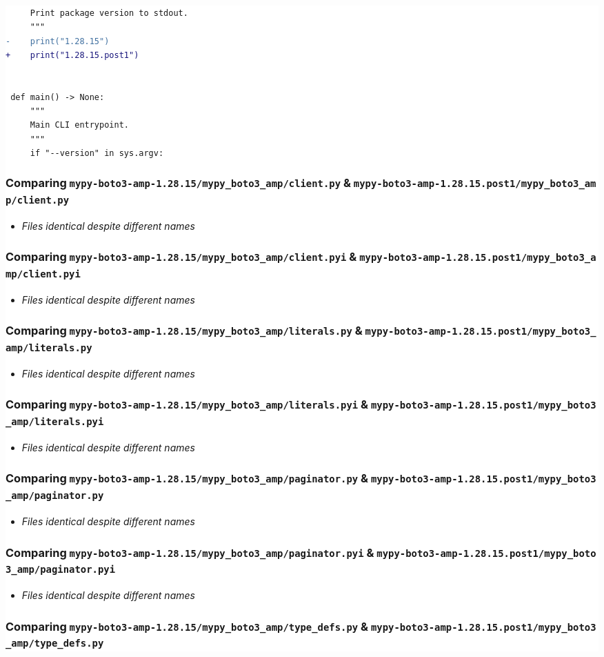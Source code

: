 ```diff
     Print package version to stdout.
     """
-    print("1.28.15")
+    print("1.28.15.post1")
 
 
 def main() -> None:
     """
     Main CLI entrypoint.
     """
     if "--version" in sys.argv:
```

### Comparing `mypy-boto3-amp-1.28.15/mypy_boto3_amp/client.py` & `mypy-boto3-amp-1.28.15.post1/mypy_boto3_amp/client.py`

 * *Files identical despite different names*

### Comparing `mypy-boto3-amp-1.28.15/mypy_boto3_amp/client.pyi` & `mypy-boto3-amp-1.28.15.post1/mypy_boto3_amp/client.pyi`

 * *Files identical despite different names*

### Comparing `mypy-boto3-amp-1.28.15/mypy_boto3_amp/literals.py` & `mypy-boto3-amp-1.28.15.post1/mypy_boto3_amp/literals.py`

 * *Files identical despite different names*

### Comparing `mypy-boto3-amp-1.28.15/mypy_boto3_amp/literals.pyi` & `mypy-boto3-amp-1.28.15.post1/mypy_boto3_amp/literals.pyi`

 * *Files identical despite different names*

### Comparing `mypy-boto3-amp-1.28.15/mypy_boto3_amp/paginator.py` & `mypy-boto3-amp-1.28.15.post1/mypy_boto3_amp/paginator.py`

 * *Files identical despite different names*

### Comparing `mypy-boto3-amp-1.28.15/mypy_boto3_amp/paginator.pyi` & `mypy-boto3-amp-1.28.15.post1/mypy_boto3_amp/paginator.pyi`

 * *Files identical despite different names*

### Comparing `mypy-boto3-amp-1.28.15/mypy_boto3_amp/type_defs.py` & `mypy-boto3-amp-1.28.15.post1/mypy_boto3_amp/type_defs.py`
